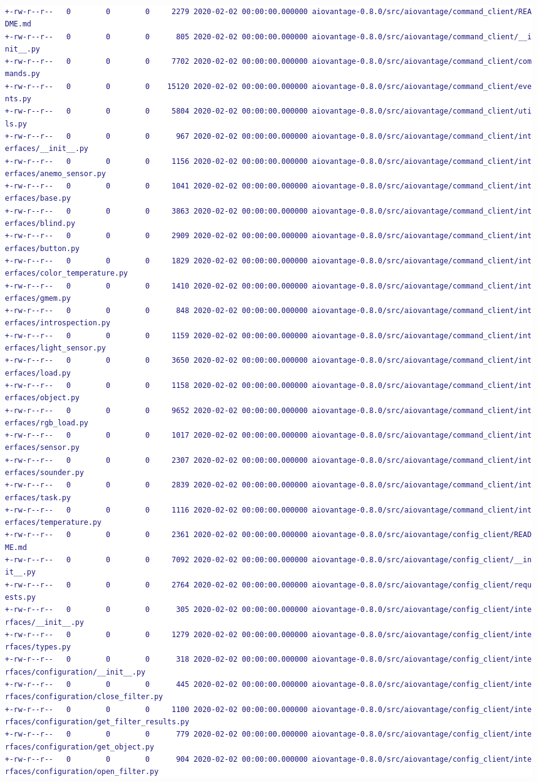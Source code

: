 ```diff
+-rw-r--r--   0        0        0     2279 2020-02-02 00:00:00.000000 aiovantage-0.8.0/src/aiovantage/command_client/README.md
+-rw-r--r--   0        0        0      805 2020-02-02 00:00:00.000000 aiovantage-0.8.0/src/aiovantage/command_client/__init__.py
+-rw-r--r--   0        0        0     7702 2020-02-02 00:00:00.000000 aiovantage-0.8.0/src/aiovantage/command_client/commands.py
+-rw-r--r--   0        0        0    15120 2020-02-02 00:00:00.000000 aiovantage-0.8.0/src/aiovantage/command_client/events.py
+-rw-r--r--   0        0        0     5804 2020-02-02 00:00:00.000000 aiovantage-0.8.0/src/aiovantage/command_client/utils.py
+-rw-r--r--   0        0        0      967 2020-02-02 00:00:00.000000 aiovantage-0.8.0/src/aiovantage/command_client/interfaces/__init__.py
+-rw-r--r--   0        0        0     1156 2020-02-02 00:00:00.000000 aiovantage-0.8.0/src/aiovantage/command_client/interfaces/anemo_sensor.py
+-rw-r--r--   0        0        0     1041 2020-02-02 00:00:00.000000 aiovantage-0.8.0/src/aiovantage/command_client/interfaces/base.py
+-rw-r--r--   0        0        0     3863 2020-02-02 00:00:00.000000 aiovantage-0.8.0/src/aiovantage/command_client/interfaces/blind.py
+-rw-r--r--   0        0        0     2909 2020-02-02 00:00:00.000000 aiovantage-0.8.0/src/aiovantage/command_client/interfaces/button.py
+-rw-r--r--   0        0        0     1829 2020-02-02 00:00:00.000000 aiovantage-0.8.0/src/aiovantage/command_client/interfaces/color_temperature.py
+-rw-r--r--   0        0        0     1410 2020-02-02 00:00:00.000000 aiovantage-0.8.0/src/aiovantage/command_client/interfaces/gmem.py
+-rw-r--r--   0        0        0      848 2020-02-02 00:00:00.000000 aiovantage-0.8.0/src/aiovantage/command_client/interfaces/introspection.py
+-rw-r--r--   0        0        0     1159 2020-02-02 00:00:00.000000 aiovantage-0.8.0/src/aiovantage/command_client/interfaces/light_sensor.py
+-rw-r--r--   0        0        0     3650 2020-02-02 00:00:00.000000 aiovantage-0.8.0/src/aiovantage/command_client/interfaces/load.py
+-rw-r--r--   0        0        0     1158 2020-02-02 00:00:00.000000 aiovantage-0.8.0/src/aiovantage/command_client/interfaces/object.py
+-rw-r--r--   0        0        0     9652 2020-02-02 00:00:00.000000 aiovantage-0.8.0/src/aiovantage/command_client/interfaces/rgb_load.py
+-rw-r--r--   0        0        0     1017 2020-02-02 00:00:00.000000 aiovantage-0.8.0/src/aiovantage/command_client/interfaces/sensor.py
+-rw-r--r--   0        0        0     2307 2020-02-02 00:00:00.000000 aiovantage-0.8.0/src/aiovantage/command_client/interfaces/sounder.py
+-rw-r--r--   0        0        0     2839 2020-02-02 00:00:00.000000 aiovantage-0.8.0/src/aiovantage/command_client/interfaces/task.py
+-rw-r--r--   0        0        0     1116 2020-02-02 00:00:00.000000 aiovantage-0.8.0/src/aiovantage/command_client/interfaces/temperature.py
+-rw-r--r--   0        0        0     2361 2020-02-02 00:00:00.000000 aiovantage-0.8.0/src/aiovantage/config_client/README.md
+-rw-r--r--   0        0        0     7092 2020-02-02 00:00:00.000000 aiovantage-0.8.0/src/aiovantage/config_client/__init__.py
+-rw-r--r--   0        0        0     2764 2020-02-02 00:00:00.000000 aiovantage-0.8.0/src/aiovantage/config_client/requests.py
+-rw-r--r--   0        0        0      305 2020-02-02 00:00:00.000000 aiovantage-0.8.0/src/aiovantage/config_client/interfaces/__init__.py
+-rw-r--r--   0        0        0     1279 2020-02-02 00:00:00.000000 aiovantage-0.8.0/src/aiovantage/config_client/interfaces/types.py
+-rw-r--r--   0        0        0      318 2020-02-02 00:00:00.000000 aiovantage-0.8.0/src/aiovantage/config_client/interfaces/configuration/__init__.py
+-rw-r--r--   0        0        0      445 2020-02-02 00:00:00.000000 aiovantage-0.8.0/src/aiovantage/config_client/interfaces/configuration/close_filter.py
+-rw-r--r--   0        0        0     1100 2020-02-02 00:00:00.000000 aiovantage-0.8.0/src/aiovantage/config_client/interfaces/configuration/get_filter_results.py
+-rw-r--r--   0        0        0      779 2020-02-02 00:00:00.000000 aiovantage-0.8.0/src/aiovantage/config_client/interfaces/configuration/get_object.py
+-rw-r--r--   0        0        0      904 2020-02-02 00:00:00.000000 aiovantage-0.8.0/src/aiovantage/config_client/interfaces/configuration/open_filter.py
```